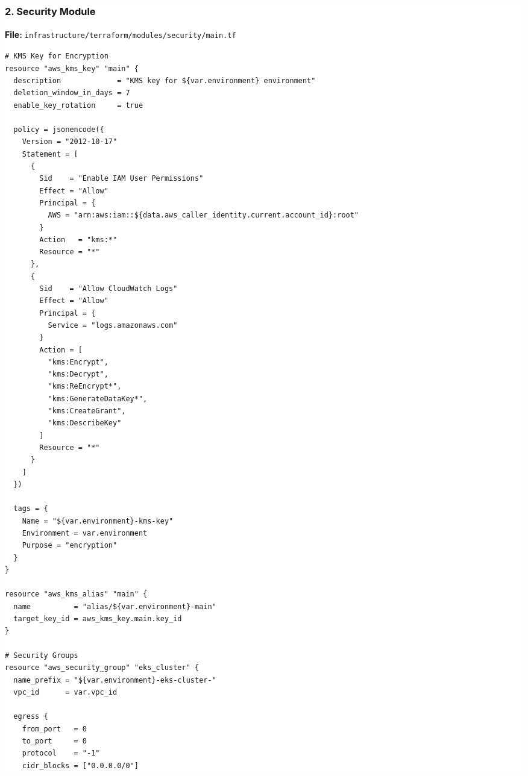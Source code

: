 ### 2. Security Module

**File:** `infrastructure/terraform/modules/security/main.tf`

```hcl
# KMS Key for Encryption
resource "aws_kms_key" "main" {
  description             = "KMS key for ${var.environment} environment"
  deletion_window_in_days = 7
  enable_key_rotation     = true

  policy = jsonencode({
    Version = "2012-10-17"
    Statement = [
      {
        Sid    = "Enable IAM User Permissions"
        Effect = "Allow"
        Principal = {
          AWS = "arn:aws:iam::${data.aws_caller_identity.current.account_id}:root"
        }
        Action   = "kms:*"
        Resource = "*"
      },
      {
        Sid    = "Allow CloudWatch Logs"
        Effect = "Allow"
        Principal = {
          Service = "logs.amazonaws.com"
        }
        Action = [
          "kms:Encrypt",
          "kms:Decrypt",
          "kms:ReEncrypt*",
          "kms:GenerateDataKey*",
          "kms:CreateGrant",
          "kms:DescribeKey"
        ]
        Resource = "*"
      }
    ]
  })

  tags = {
    Name = "${var.environment}-kms-key"
    Environment = var.environment
    Purpose = "encryption"
  }
}

resource "aws_kms_alias" "main" {
  name          = "alias/${var.environment}-main"
  target_key_id = aws_kms_key.main.key_id
}

# Security Groups
resource "aws_security_group" "eks_cluster" {
  name_prefix = "${var.environment}-eks-cluster-"
  vpc_id      = var.vpc_id

  egress {
    from_port   = 0
    to_port     = 0
    protocol    = "-1"
    cidr_blocks = ["0.0.0.0/0"]
```